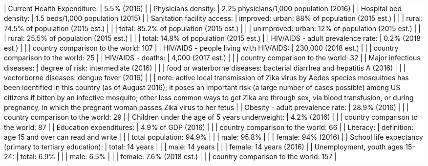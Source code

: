 | Current Health Expenditure: | 5.5% (2016) |
| Physicians density: | 2.25 physicians/1,000 population (2016) |
| Hospital bed density: | 1.5 beds/1,000 population (2015) |
| Sanitation facility access: | improved: urban: 88% of population (2015 est.) |
| | rural: 74.5% of population (2015 est.) |
| | total: 85.2% of population (2015 est.) |
| | unimproved: urban: 12% of population (2015 est.) |
| | rural: 25.5% of population (2015 est.) |
| | total: 14.8% of population (2015 est.) |
| HIV/AIDS - adult prevalence rate: | 0.2% (2018 est.) |
| | country comparison to the world: 107 |
| HIV/AIDS - people living with HIV/AIDS: | 230,000 (2018 est.) |
| | country comparison to the world: 25 |
| HIV/AIDS - deaths: | 4,000 (2017 est.) |
| | country comparison to the world: 32 |
| Major infectious diseases: | degree of risk: intermediate (2016) |
| | food or waterborne diseases: bacterial diarrhea and hepatitis A (2016) |
| | vectorborne diseases: dengue fever (2016) |
| | note: active local transmission of Zika virus by Aedes species mosquitoes has been identified in this country (as of August 2016); it poses an important risk (a large number of cases possible) among US citizens if bitten by an infective mosquito; other less common ways to get Zika are through sex, via blood transfusion, or during pregnancy, in which the pregnant woman passes Zika virus to her fetus |
| Obesity - adult prevalence rate: | 28.9% (2016) |
| | country comparison to the world: 29 |
| Children under the age of 5 years underweight: | 4.2% (2016) |
| | country comparison to the world: 87 |
| Education expenditures: | 4.9% of GDP (2016) |
| | country comparison to the world: 66 |
| Literacy: | definition: age 15 and over can read and write |
| | total population: 94.9% |
| | male: 95.8% |
| | female: 94% (2016) |
| School life expectancy (primary to tertiary education): | total: 14 years |
| | male: 14 years |
| | female: 14 years (2016) |
| Unemployment, youth ages 15-24: | total: 6.9% |
| | male: 6.5% |
| | female: 7.6% (2018 est.) |
| | country comparison to the world: 157 |
